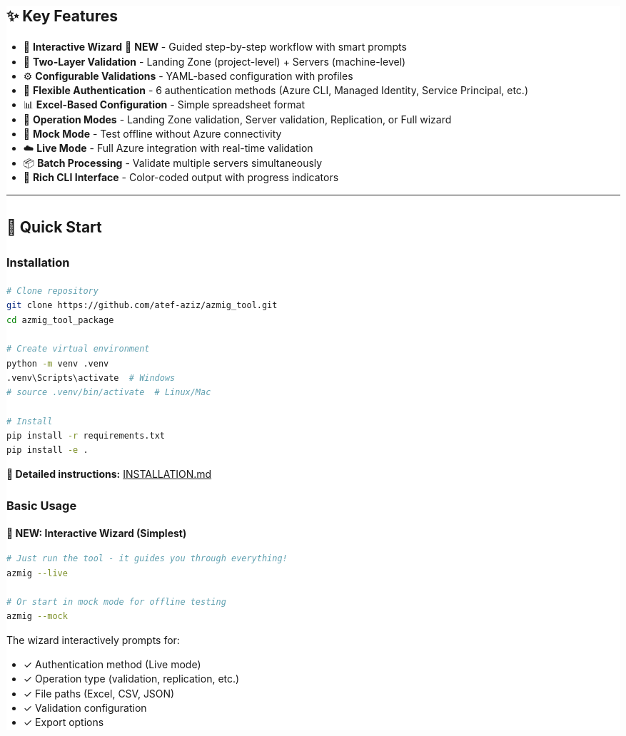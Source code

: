 ## ✨ Key Features

- 🎯 **Interactive Wizard** 🌟 **NEW** - Guided step-by-step workflow with smart prompts
- 🎯 **Two-Layer Validation** - Landing Zone (project-level) + Servers (machine-level)
- ⚙️ **Configurable Validations** - YAML-based configuration with profiles
- 🔐 **Flexible Authentication** - 6 authentication methods (Azure CLI, Managed Identity, Service Principal, etc.)
- 📊 **Excel-Based Configuration** - Simple spreadsheet format
- 🧙 **Operation Modes** - Landing Zone validation, Server validation, Replication, or Full wizard
- 🧪 **Mock Mode** - Test offline without Azure connectivity
- ☁️ **Live Mode** - Full Azure integration with real-time validation
- 📦 **Batch Processing** - Validate multiple servers simultaneously
- 🎨 **Rich CLI Interface** - Color-coded output with progress indicators

---

## 🚀 Quick Start

### Installation

```bash
# Clone repository
git clone https://github.com/atef-aziz/azmig_tool.git
cd azmig_tool_package

# Create virtual environment
python -m venv .venv
.venv\Scripts\activate  # Windows
# source .venv/bin/activate  # Linux/Mac

# Install
pip install -r requirements.txt
pip install -e .
```

**📖 Detailed instructions:** [INSTALLATION.md](docs/INSTALLATION.md)

### Basic Usage

**🌟 NEW: Interactive Wizard (Simplest)**
```bash
# Just run the tool - it guides you through everything!
azmig --live

# Or start in mock mode for offline testing
azmig --mock
```

The wizard interactively prompts for:
- ✓ Authentication method (Live mode)
- ✓ Operation type (validation, replication, etc.)
- ✓ File paths (Excel, CSV, JSON)
- ✓ Validation configuration
- ✓ Export options
